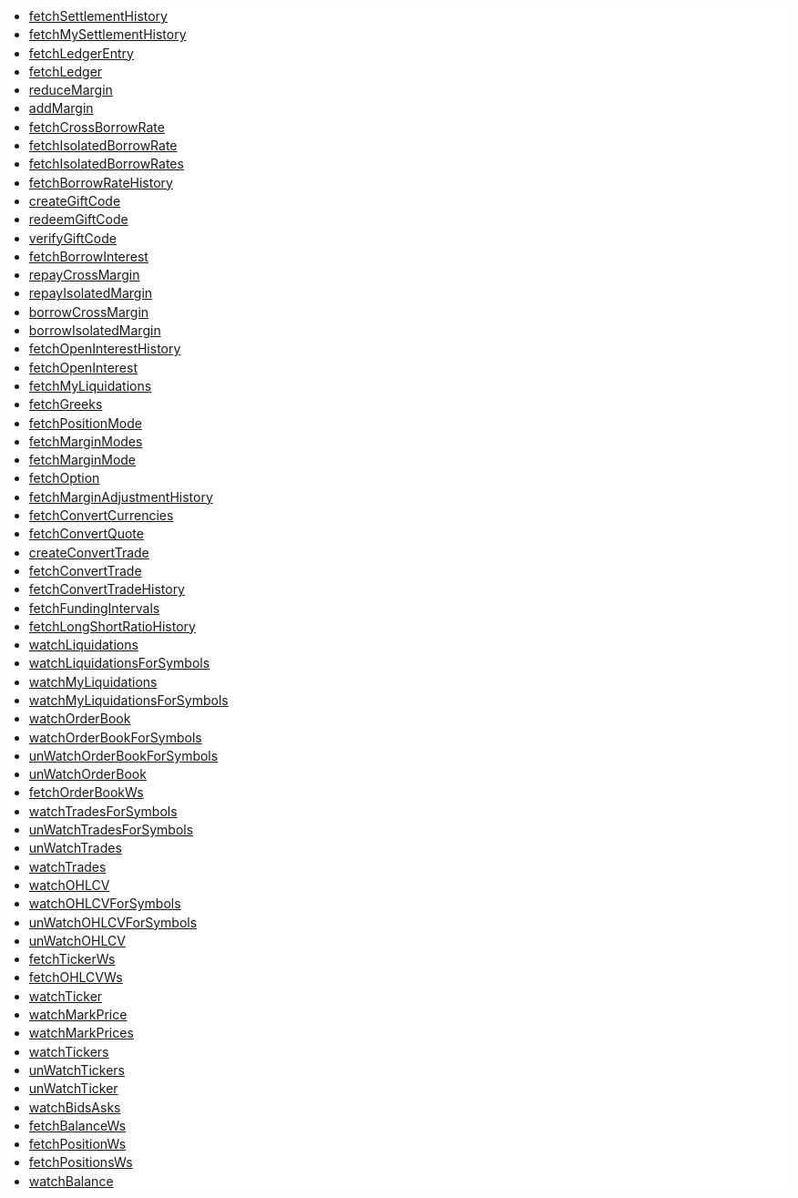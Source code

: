 * [fetchSettlementHistory](#fetchsettlementhistory)
* [fetchMySettlementHistory](#fetchmysettlementhistory)
* [fetchLedgerEntry](#fetchledgerentry)
* [fetchLedger](#fetchledger)
* [reduceMargin](#reducemargin)
* [addMargin](#addmargin)
* [fetchCrossBorrowRate](#fetchcrossborrowrate)
* [fetchIsolatedBorrowRate](#fetchisolatedborrowrate)
* [fetchIsolatedBorrowRates](#fetchisolatedborrowrates)
* [fetchBorrowRateHistory](#fetchborrowratehistory)
* [createGiftCode](#creategiftcode)
* [redeemGiftCode](#redeemgiftcode)
* [verifyGiftCode](#verifygiftcode)
* [fetchBorrowInterest](#fetchborrowinterest)
* [repayCrossMargin](#repaycrossmargin)
* [repayIsolatedMargin](#repayisolatedmargin)
* [borrowCrossMargin](#borrowcrossmargin)
* [borrowIsolatedMargin](#borrowisolatedmargin)
* [fetchOpenInterestHistory](#fetchopeninteresthistory)
* [fetchOpenInterest](#fetchopeninterest)
* [fetchMyLiquidations](#fetchmyliquidations)
* [fetchGreeks](#fetchgreeks)
* [fetchPositionMode](#fetchpositionmode)
* [fetchMarginModes](#fetchmarginmodes)
* [fetchMarginMode](#fetchmarginmode)
* [fetchOption](#fetchoption)
* [fetchMarginAdjustmentHistory](#fetchmarginadjustmenthistory)
* [fetchConvertCurrencies](#fetchconvertcurrencies)
* [fetchConvertQuote](#fetchconvertquote)
* [createConvertTrade](#createconverttrade)
* [fetchConvertTrade](#fetchconverttrade)
* [fetchConvertTradeHistory](#fetchconverttradehistory)
* [fetchFundingIntervals](#fetchfundingintervals)
* [fetchLongShortRatioHistory](#fetchlongshortratiohistory)
* [watchLiquidations](#watchliquidations)
* [watchLiquidationsForSymbols](#watchliquidationsforsymbols)
* [watchMyLiquidations](#watchmyliquidations)
* [watchMyLiquidationsForSymbols](#watchmyliquidationsforsymbols)
* [watchOrderBook](#watchorderbook)
* [watchOrderBookForSymbols](#watchorderbookforsymbols)
* [unWatchOrderBookForSymbols](#unwatchorderbookforsymbols)
* [unWatchOrderBook](#unwatchorderbook)
* [fetchOrderBookWs](#fetchorderbookws)
* [watchTradesForSymbols](#watchtradesforsymbols)
* [unWatchTradesForSymbols](#unwatchtradesforsymbols)
* [unWatchTrades](#unwatchtrades)
* [watchTrades](#watchtrades)
* [watchOHLCV](#watchohlcv)
* [watchOHLCVForSymbols](#watchohlcvforsymbols)
* [unWatchOHLCVForSymbols](#unwatchohlcvforsymbols)
* [unWatchOHLCV](#unwatchohlcv)
* [fetchTickerWs](#fetchtickerws)
* [fetchOHLCVWs](#fetchohlcvws)
* [watchTicker](#watchticker)
* [watchMarkPrice](#watchmarkprice)
* [watchMarkPrices](#watchmarkprices)
* [watchTickers](#watchtickers)
* [unWatchTickers](#unwatchtickers)
* [unWatchTicker](#unwatchticker)
* [watchBidsAsks](#watchbidsasks)
* [fetchBalanceWs](#fetchbalancews)
* [fetchPositionWs](#fetchpositionws)
* [fetchPositionsWs](#fetchpositionsws)
* [watchBalance](#watchbalance)